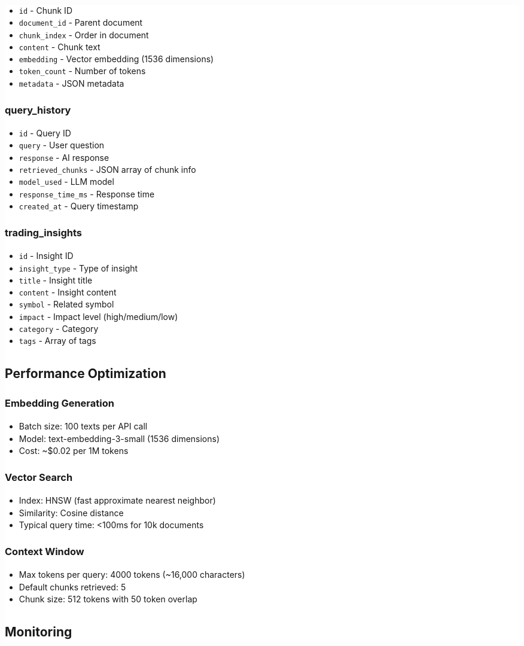 - `id` - Chunk ID
- `document_id` - Parent document
- `chunk_index` - Order in document
- `content` - Chunk text
- `embedding` - Vector embedding (1536 dimensions)
- `token_count` - Number of tokens
- `metadata` - JSON metadata

### query_history

- `id` - Query ID
- `query` - User question
- `response` - AI response
- `retrieved_chunks` - JSON array of chunk info
- `model_used` - LLM model
- `response_time_ms` - Response time
- `created_at` - Query timestamp

### trading_insights

- `id` - Insight ID
- `insight_type` - Type of insight
- `title` - Insight title
- `content` - Insight content
- `symbol` - Related symbol
- `impact` - Impact level (high/medium/low)
- `category` - Category
- `tags` - Array of tags

## Performance Optimization

### Embedding Generation

- Batch size: 100 texts per API call
- Model: text-embedding-3-small (1536 dimensions)
- Cost: ~$0.02 per 1M tokens

### Vector Search

- Index: HNSW (fast approximate nearest neighbor)
- Similarity: Cosine distance
- Typical query time: <100ms for 10k documents

### Context Window

- Max tokens per query: 4000 tokens (~16,000 characters)
- Default chunks retrieved: 5
- Chunk size: 512 tokens with 50 token overlap

## Monitoring
